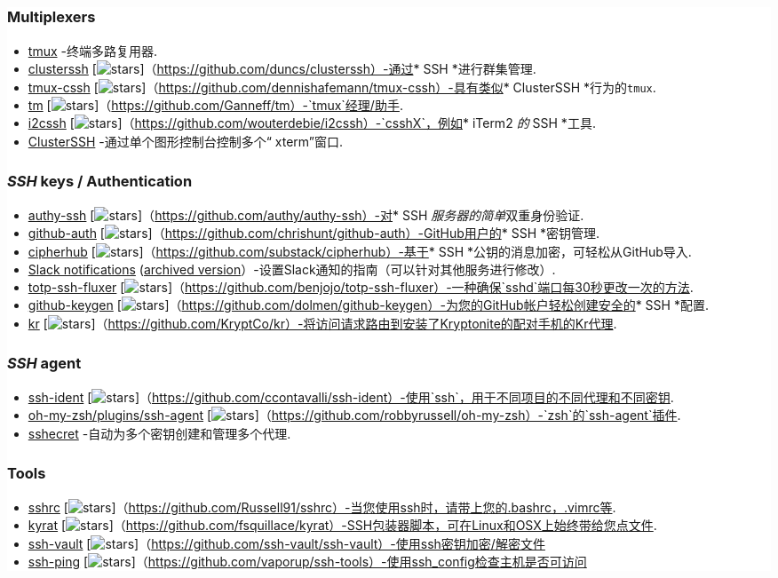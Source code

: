 ### Multiplexers

* [tmux](https://tmux.github.io) -终端多路复用器.
* [clusterssh](https://github.com/duncs/clusterssh) [![stars](https://img.shields.io/github/stars/duncs/clusterssh.svg?style=social&label=stars)]（https://github.com/duncs/clusterssh）-通过* SSH *进行群集管理.
* [tmux-cssh](https://github.com/dennishafemann/tmux-cssh) [![stars](https://img.shields.io/github/stars/dennishafemann/tmux-cssh.svg?style=social&label=stars)]（https://github.com/dennishafemann/tmux-cssh）-具有类似* ClusterSSH *行为的`tmux`.
* [tm](https://github.com/Ganneff/tm) [![stars](https://img.shields.io/github/stars/Ganneff/tm.svg?style=social&label=stars)]（https://github.com/Ganneff/tm）-`tmux`经理/助手.
* [i2cssh](https://github.com/wouterdebie/i2cssh) [![stars](https://img.shields.io/github/stars/wouterdebie/i2cssh.svg?style=social&label=stars)]（https://github.com/wouterdebie/i2cssh）-`csshX`，例如* iTerm2 *的* SSH *工具.
* [ClusterSSH](http://sourceforge.net/projects/clusterssh/) -通过单个图形控制台控制多个“ xterm”窗口.

### *SSH* keys / Authentication

* [authy-ssh](https://github.com/authy/authy-ssh) [![stars](https://img.shields.io/github/stars/authy/authy-ssh.svg?style=social&label=stars)]（https://github.com/authy/authy-ssh）-对* SSH *服务器的简单*双重身份验证.
* [github-auth](https://github.com/chrishunt/github-auth) [![stars](https://img.shields.io/github/stars/chrishunt/github-auth.svg?style=social&label=stars)]（https://github.com/chrishunt/github-auth）-GitHub用户的* SSH *密钥管理.
* [cipherhub](https://github.com/substack/cipherhub) [![stars](https://img.shields.io/github/stars/substack/cipherhub.svg?style=social&label=stars)]（https://github.com/substack/cipherhub）-基于* SSH *公钥的消息加密，可轻松从GitHub导入.
* [Slack notifications](http://www.ryanbrink.com/slack-ssh-session-notifications/) ([archived version](https://web.archive.org/web/20160505202303/http://www.ryanbrink.com/slack-ssh-session-notifications/)）-设置Slack通知的指南（可以针对其他服务进行修改）.
* [totp-ssh-fluxer](https://github.com/benjojo/totp-ssh-fluxer) [![stars](https://img.shields.io/github/stars/benjojo/totp-ssh-fluxer.svg?style=social&label=stars)]（https://github.com/benjojo/totp-ssh-fluxer）-一种确保`sshd`端口每30秒更改一次的方法.
* [github-keygen](https://github.com/dolmen/github-keygen) [![stars](https://img.shields.io/github/stars/dolmen/github-keygen.svg?style=social&label=stars)]（https://github.com/dolmen/github-keygen）-为您的GitHub帐户轻松创建安全的* SSH *配置.
* [kr](https://github.com/KryptCo/kr) [![stars](https://img.shields.io/github/stars/dolmen/github-keygen.svg?style=social&label=stars)]（https://github.com/KryptCo/kr）-将访问请求路由到安装了Kryptonite的配对手机的Kr代理.

### *SSH* agent

* [ssh-ident](https://github.com/ccontavalli/ssh-ident) [![stars](https://img.shields.io/github/stars/ccontavalli/ssh-ident.svg?style=social&label=stars)]（https://github.com/ccontavalli/ssh-ident）-使用`ssh`，用于不同项目的不同代理和不同密钥.
* [oh-my-zsh/plugins/ssh-agent](https://github.com/robbyrussell/oh-my-zsh) [![stars](https://img.shields.io/github/stars/robbyrussell/oh-my-zsh.svg?style=social&label=stars)]（https://github.com/robbyrussell/oh-my-zsh）-`zsh`的`ssh-agent`插件.
* [sshecret](https://github.com/thcipriani/sshecret) -自动为多个密钥创建和管理多个代理.

### Tools

* [sshrc](https://github.com/Russell91/sshrc) [![stars](https://img.shields.io/github/stars/Russell91/sshrc.svg?style=social&label=stars)]（https://github.com/Russell91/sshrc）-当您使用ssh时，请带上您的.bashrc，.vimrc等.
* [kyrat](https://github.com/fsquillace/kyrat) [![stars](https://img.shields.io/github/stars/fsquillace/kyrat.svg?style=social&label=stars)]（https://github.com/fsquillace/kyrat）-SSH包装器脚本，可在Linux和OSX上始终带给您点文件.
* [ssh-vault](https://github.com/ssh-vault/ssh-vault) [![stars](https://img.shields.io/github/stars/ssh-vault/ssh-vault.svg?style=social&label=stars)]（https://github.com/ssh-vault/ssh-vault）-使用ssh密钥加密/解密文件
* [ssh-ping](https://github.com/vaporup/ssh-tools) [![stars](https://img.shields.io/github/stars/vaporup/ssh-tools.svg?style=social&label=stars)]（https://github.com/vaporup/ssh-tools）-使用ssh_config检查主机是否可访问